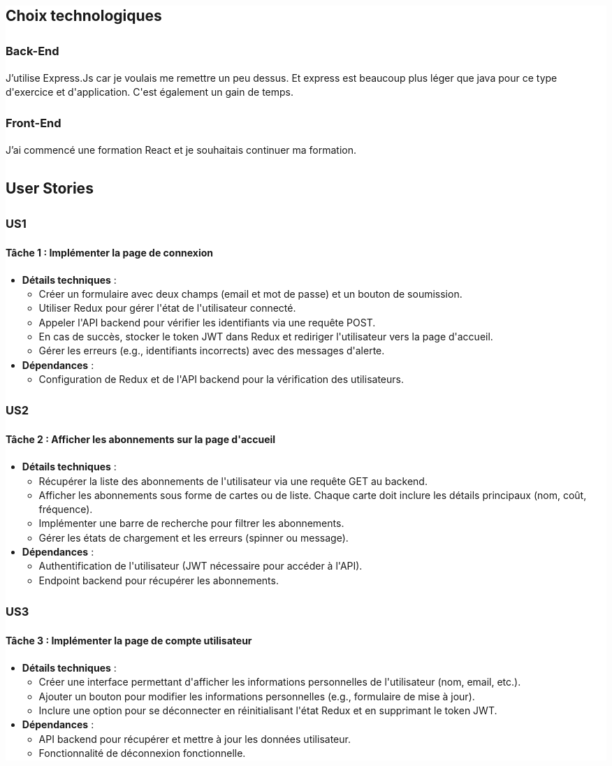 ## Choix technologiques

### Back-End

J’utilise Express.Js car je voulais me remettre un peu dessus. Et express est beaucoup plus léger que java pour ce type d'exercice et d'application. C'est également un gain de temps.

### Front-End

J’ai commencé une formation React et je souhaitais continuer ma formation.

## User Stories

### US1

#### Tâche 1 : Implémenter la page de connexion

- **Détails techniques** :
  - Créer un formulaire avec deux champs (email et mot de passe) et un bouton de soumission.
  - Utiliser Redux pour gérer l'état de l'utilisateur connecté.
  - Appeler l'API backend pour vérifier les identifiants via une requête POST.
  - En cas de succès, stocker le token JWT dans Redux et rediriger l'utilisateur vers la page d'accueil.
  - Gérer les erreurs (e.g., identifiants incorrects) avec des messages d'alerte.
- **Dépendances** :
  - Configuration de Redux et de l'API backend pour la vérification des utilisateurs.

### US2

#### Tâche 2 : Afficher les abonnements sur la page d'accueil

- **Détails techniques** :
  - Récupérer la liste des abonnements de l'utilisateur via une requête GET au backend.
  - Afficher les abonnements sous forme de cartes ou de liste. Chaque carte doit inclure les détails principaux (nom, coût, fréquence).
  - Implémenter une barre de recherche pour filtrer les abonnements.
  - Gérer les états de chargement et les erreurs (spinner ou message).
- **Dépendances** :
  - Authentification de l'utilisateur (JWT nécessaire pour accéder à l'API).
  - Endpoint backend pour récupérer les abonnements.

### US3

#### Tâche 3 : Implémenter la page de compte utilisateur

- **Détails techniques** :
  - Créer une interface permettant d'afficher les informations personnelles de l'utilisateur (nom, email, etc.).
  - Ajouter un bouton pour modifier les informations personnelles (e.g., formulaire de mise à jour).
  - Inclure une option pour se déconnecter en réinitialisant l'état Redux et en supprimant le token JWT.
- **Dépendances** :
  - API backend pour récupérer et mettre à jour les données utilisateur.
  - Fonctionnalité de déconnexion fonctionnelle.
